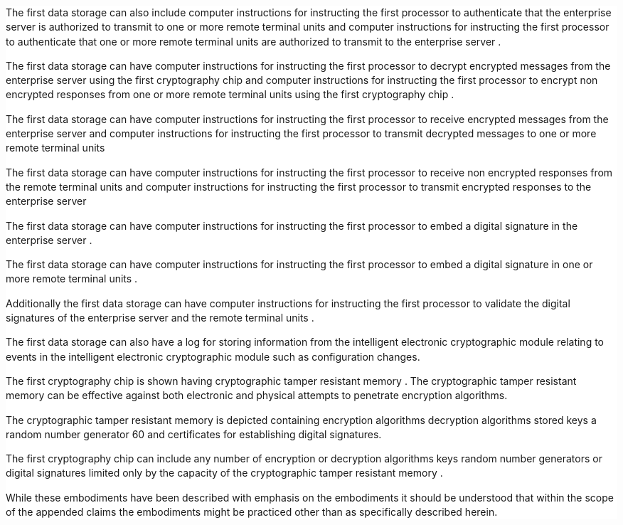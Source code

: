 The first data storage can also include computer instructions for instructing the first processor to authenticate that the enterprise server is authorized to transmit to one or more remote terminal units and computer instructions for instructing the first processor to authenticate that one or more remote terminal units are authorized to transmit to the enterprise server .

The first data storage can have computer instructions for instructing the first processor to decrypt encrypted messages from the enterprise server using the first cryptography chip and computer instructions for instructing the first processor to encrypt non encrypted responses from one or more remote terminal units using the first cryptography chip .

The first data storage can have computer instructions for instructing the first processor to receive encrypted messages from the enterprise server and computer instructions for instructing the first processor to transmit decrypted messages to one or more remote terminal units

The first data storage can have computer instructions for instructing the first processor to receive non encrypted responses from the remote terminal units and computer instructions for instructing the first processor to transmit encrypted responses to the enterprise server

The first data storage can have computer instructions for instructing the first processor to embed a digital signature in the enterprise server .

The first data storage can have computer instructions for instructing the first processor to embed a digital signature in one or more remote terminal units .

Additionally the first data storage can have computer instructions for instructing the first processor to validate the digital signatures of the enterprise server and the remote terminal units .

The first data storage can also have a log for storing information from the intelligent electronic cryptographic module relating to events in the intelligent electronic cryptographic module such as configuration changes.

The first cryptography chip is shown having cryptographic tamper resistant memory . The cryptographic tamper resistant memory can be effective against both electronic and physical attempts to penetrate encryption algorithms.

The cryptographic tamper resistant memory is depicted containing encryption algorithms decryption algorithms stored keys a random number generator 60 and certificates for establishing digital signatures.

The first cryptography chip can include any number of encryption or decryption algorithms keys random number generators or digital signatures limited only by the capacity of the cryptographic tamper resistant memory .

While these embodiments have been described with emphasis on the embodiments it should be understood that within the scope of the appended claims the embodiments might be practiced other than as specifically described herein.


